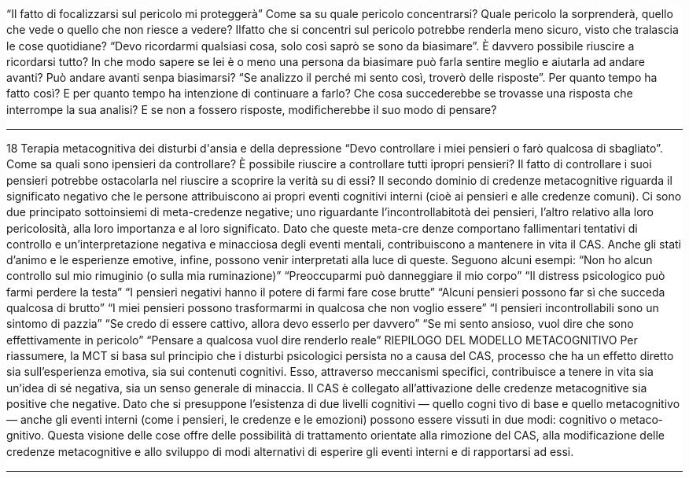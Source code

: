 “Il fatto di focalizzarsi sul pericolo mi proteggerà”
Come sa su quale pericolo concentrarsi?
Quale pericolo la sorprenderà, quello che vede o quello che non riesce a vedere?
Ilfatto che si concentri sul pericolo potrebbe renderla meno sicuro, visto che tralascia le cose 
quotidiane?
“Devo ricordarmi qualsiasi cosa, solo così saprò se sono da biasimare”.
È davvero possibile riuscire a ricordarsi tutto?
In che modo sapere se lei è o meno una persona da biasimare può farla sentire meglio e 
aiutarla ad andare avanti?
Può andare avanti senpa biasimarsi?
“Se analizzo il perché mi sento così, troverò delle risposte”.
Per quanto tempo ha fatto così? E per quanto tempo ha intenzione di continuare a farlo?
Che cosa succederebbe se trovasse una risposta che interrompe la sua analisi?
E se non a fossero risposte, modificherebbe il suo modo di pensare?

---

18 Terapia metacognitiva dei disturbi d'ansia e della depressione
“Devo controllare i miei pensieri o farò qualcosa di sbagliato”.
Come sa quali sono ipensieri da controllare?
È possibile riuscire a controllare tutti ipropri pensieri?
Il fatto di controllare i suoi pensieri potrebbe ostacolarla nel riuscire a scoprire la verità su 
di essi?
Il secondo dominio di credenze metacognitive riguarda il significato negativo 
che le persone attribuiscono ai propri eventi cognitivi interni (cioè ai pensieri 
e alle credenze comuni). Ci sono due principato sottoinsiemi di meta-credenze 
negative; uno riguardante l’incontrollabitotà dei pensieri, l’altro relativo alla loro 
pericolosità, alla loro importanza e al loro significato. Dato che queste meta-cre­
denze comportano fallimentari tentativi di controllo e un’interpretazione negativa 
e minacciosa degli eventi mentali, contribuiscono a mantenere in vita il CAS. 
Anche gli stati d’animo e le esperienze emotive, infine, possono venir interpretati 
alla luce di queste.
Seguono alcuni esempi:
“Non ho alcun controllo sul mio rimuginio (o sulla mia ruminazione)” 
“Preoccuparmi può danneggiare il mio corpo”
“Il distress psicologico può farmi perdere la testa”
“I pensieri negativi hanno il potere di farmi fare cose brutte”
“Alcuni pensieri possono far sì che succeda qualcosa di brutto”
“I miei pensieri possono trasformarmi in qualcosa che non voglio essere”
“I pensieri incontrollabili sono un sintomo di pazzia”
“Se credo di essere cattivo, allora devo esserlo per davvero”
“Se mi sento ansioso, vuol dire che sono effettivamente in pericolo”
“Pensare a qualcosa vuol dire renderlo reale”
RIEPILOGO DEL MODELLO METACOGNITIVO
Per riassumere, la MCT si basa sul principio che i disturbi psicologici persista­
no a causa del CAS, processo che ha un effetto diretto sia sull’esperienza emotiva, 
sia sui contenuti cognitivi. Esso, attraverso meccanismi specifici, contribuisce a 
tenere in vita sia un’idea di sé negativa, sia un senso generale di minaccia.
Il CAS è collegato all’attivazione delle credenze metacognitìve sia positive che 
negative. Dato che si presuppone l’esistenza di due livelli cognitivi — quello cogni­
tivo di base e quello metacognitivo — anche gli eventi interni (come i pensieri, le 
credenze e le emozioni) possono essere vissuti in due modi: cognitivo o metaco­
gnitivo. Questa visione delle cose offre delle possibilità di trattamento orientate 
alla rimozione del CAS, alla modificazione delle credenze metacognitive e allo 
sviluppo di modi alternativi di esperire gli eventi interni e di rapportarsi ad essi.

---
